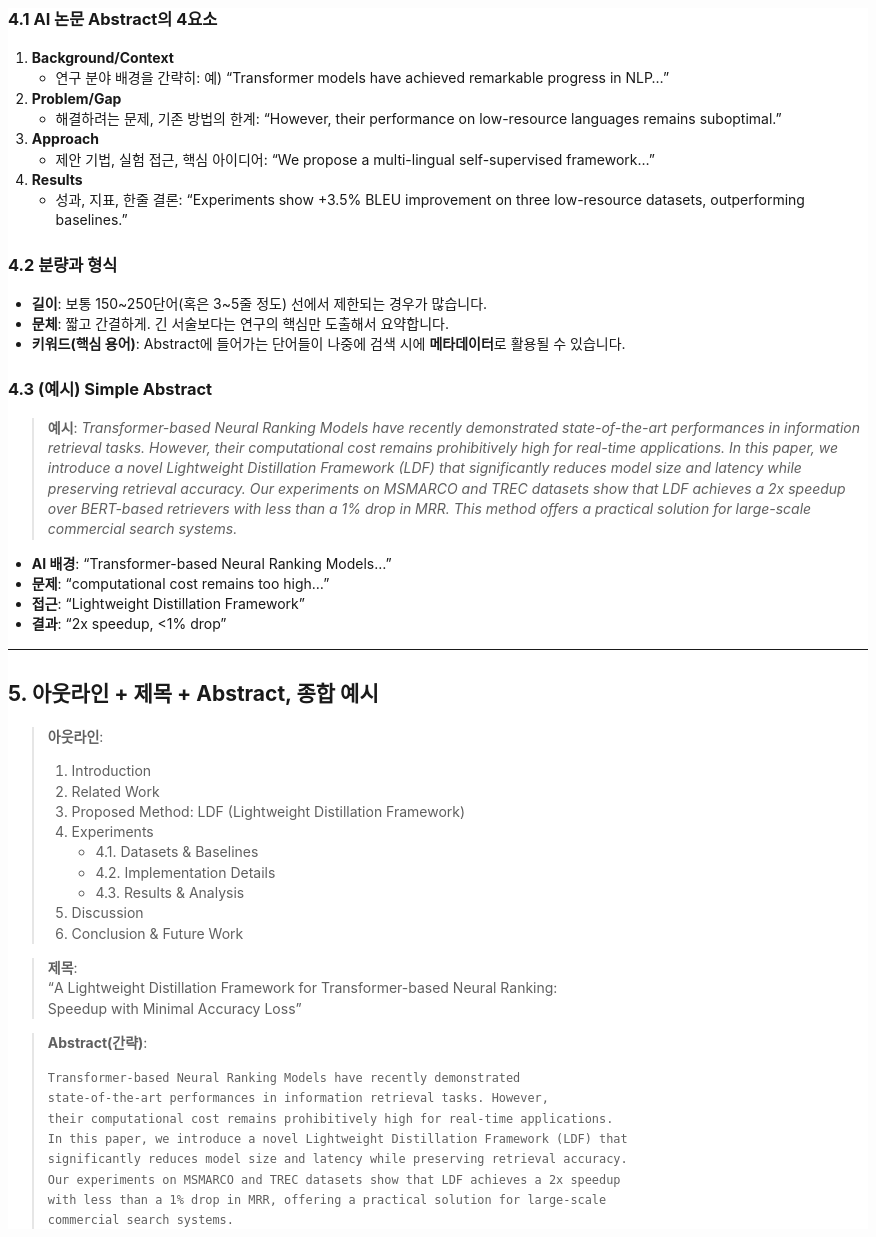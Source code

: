 ### 4.1 AI 논문 Abstract의 4요소

1. **Background/Context**  
   - 연구 분야 배경을 간략히: 예) “Transformer models have achieved remarkable progress in NLP…”  
2. **Problem/Gap**  
   - 해결하려는 문제, 기존 방법의 한계: “However, their performance on low-resource languages remains suboptimal.”  
3. **Approach**  
   - 제안 기법, 실험 접근, 핵심 아이디어: “We propose a multi-lingual self-supervised framework…”  
4. **Results**  
   - 성과, 지표, 한줄 결론: “Experiments show +3.5% BLEU improvement on three low-resource datasets, outperforming baselines.”

### 4.2 분량과 형식

- **길이**: 보통 150~250단어(혹은 3~5줄 정도) 선에서 제한되는 경우가 많습니다.  
- **문체**: 짧고 간결하게. 긴 서술보다는 연구의 핵심만 도출해서 요약합니다.  
- **키워드(핵심 용어)**: Abstract에 들어가는 단어들이 나중에 검색 시에 **메타데이터**로 활용될 수 있습니다.

### 4.3 (예시) Simple Abstract

> **예시**: *Transformer-based Neural Ranking Models have recently demonstrated state-of-the-art performances in information retrieval tasks. However, their computational cost remains prohibitively high for real-time applications. In this paper, we introduce a novel Lightweight Distillation Framework (LDF) that significantly reduces model size and latency while preserving retrieval accuracy. Our experiments on MSMARCO and TREC datasets show that LDF achieves a 2x speedup over BERT-based retrievers with less than a 1% drop in MRR. This method offers a practical solution for large-scale commercial search systems.*

- **AI 배경**: “Transformer-based Neural Ranking Models…”  
- **문제**: “computational cost remains too high…”  
- **접근**: “Lightweight Distillation Framework”  
- **결과**: “2x speedup, <1% drop”  

---

## 5. 아웃라인 + 제목 + Abstract, 종합 예시

> **아웃라인**:  
> 1. Introduction  
> 2. Related Work  
> 3. Proposed Method: LDF (Lightweight Distillation Framework)  
> 4. Experiments  
>     - 4.1. Datasets & Baselines  
>     - 4.2. Implementation Details  
>     - 4.3. Results & Analysis  
> 5. Discussion  
> 6. Conclusion & Future Work

> **제목**:  
> “A Lightweight Distillation Framework for Transformer-based Neural Ranking:  
>  Speedup with Minimal Accuracy Loss”

> **Abstract(간략)**:  
> ```
> Transformer-based Neural Ranking Models have recently demonstrated 
> state-of-the-art performances in information retrieval tasks. However, 
> their computational cost remains prohibitively high for real-time applications. 
> In this paper, we introduce a novel Lightweight Distillation Framework (LDF) that 
> significantly reduces model size and latency while preserving retrieval accuracy. 
> Our experiments on MSMARCO and TREC datasets show that LDF achieves a 2x speedup 
> with less than a 1% drop in MRR, offering a practical solution for large-scale 
> commercial search systems.
> ```
